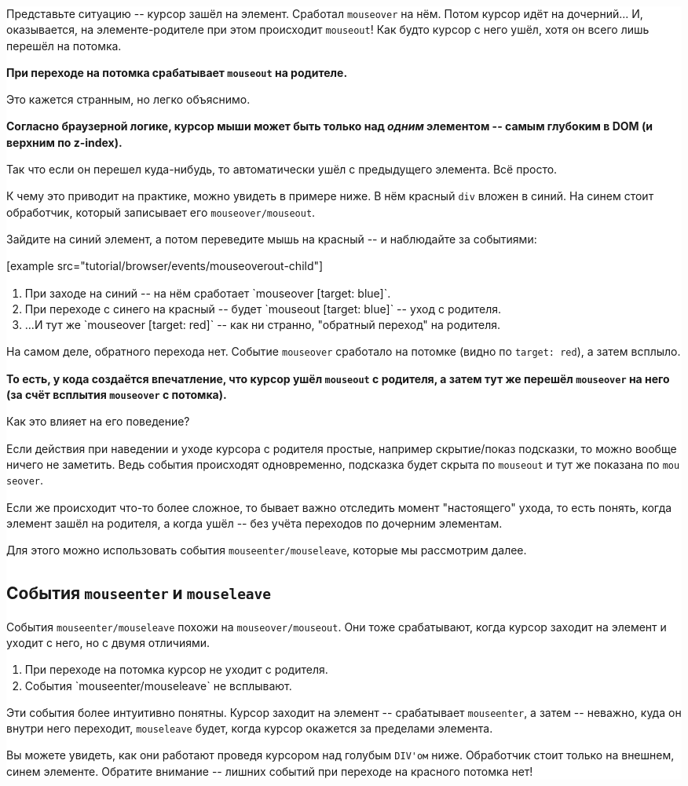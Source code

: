 Представьте ситуацию -- курсор зашёл на элемент. Сработал `mouseover` на нём. Потом курсор идёт на дочерний... И, оказывается, на элементе-родителе при этом происходит `mouseout`! Как будто курсор с него ушёл, хотя он всего лишь перешёл на потомка.

**При переходе на потомка срабатывает `mouseout` на родителе.**

Это кажется странным, но легко объяснимо.

**Согласно браузерной логике, курсор мыши может быть только над *одним* элементом -- самым глубоким в DOM (и верхним по z-index).**

Так что если он перешел куда-нибудь, то автоматически ушёл с предыдущего элемента. Всё просто.

К чему это приводит на практике, можно увидеть в примере ниже. В нём красный `div` вложен в синий. На синем стоит обработчик, который записывает его `mouseover/mouseout`. 

Зайдите на синий элемент, а потом переведите мышь на красный -- и наблюдайте за событиями:

[example src="tutorial/browser/events/mouseoverout-child"]

<ol>
<li>При заходе на синий -- на нём сработает `mouseover [target: blue]`.</li>
<li>При переходе с синего на красный -- будет `mouseout [target: blue]` -- уход с родителя.</li>
<li>...И тут же `mouseover [target: red]` -- как ни странно, "обратный переход" на родителя.</li>
</ol> 

На самом деле, обратного перехода нет. Событие `mouseover` сработало на потомке (видно по `target: red`), а затем всплыло.

**То есть, у кода создаётся впечатление, что курсор ушёл `mouseout` с родителя, а затем тут же перешёл `mouseover` на него (за счёт всплытия `mouseover` с потомка).**

Как это влияет на его поведение? 

Если действия при наведении и уходе курсора с родителя простые, например скрытие/показ подсказки, то можно вообще ничего не заметить. Ведь события происходят одновременно, подсказка будет скрыта по `mouseout` и тут же показана по `mouseover`.

Если же происходит что-то более сложное, то бывает важно отследить момент "настоящего" ухода, то есть понять, когда элемент зашёл на родителя, а когда ушёл -- без учёта переходов по дочерним элементам.

Для этого можно использовать события `mouseenter/mouseleave`, которые мы рассмотрим далее.

## События `mouseenter` и `mouseleave`

События `mouseenter/mouseleave` похожи на `mouseover/mouseout`. Они тоже срабатывают, когда курсор заходит на элемент и уходит с него, но с двумя отличиями.

<ol>
<li>При переходе на потомка курсор не уходит с родителя.</li>
<li>События `mouseenter/mouseleave` не всплывают.</li>
</ol>

Эти события более интуитивно понятны. Курсор заходит на элемент -- срабатывает `mouseenter`, а затем -- неважно, куда он внутри него переходит, `mouseleave` будет, когда курсор окажется за пределами элемента.

Вы можете увидеть, как они работают проведя курсором над голубым `DIV'ом` ниже. Обработчик стоит только на внешнем, синем элементе. Обратите внимание -- лишних событий при переходе на красного потомка нет!
